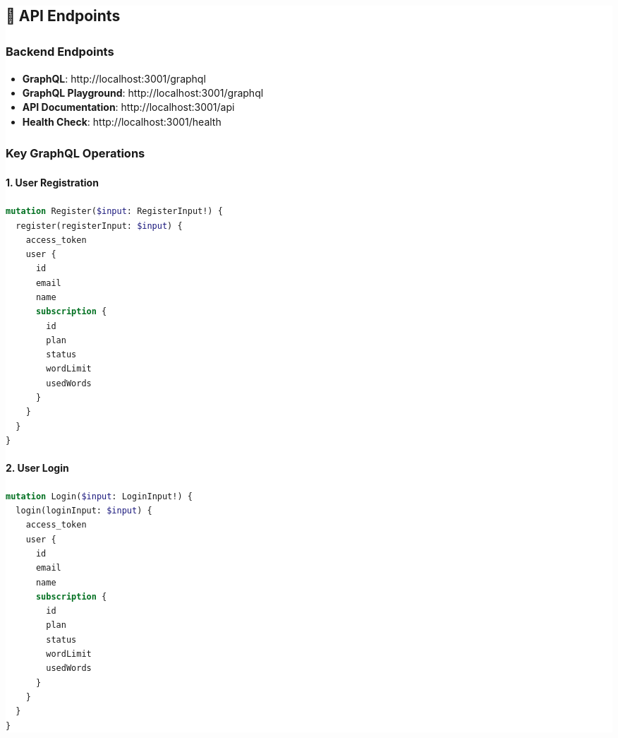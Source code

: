 ## 🔧 API Endpoints

### Backend Endpoints
- **GraphQL**: http://localhost:3001/graphql
- **GraphQL Playground**: http://localhost:3001/graphql
- **API Documentation**: http://localhost:3001/api
- **Health Check**: http://localhost:3001/health

### Key GraphQL Operations

#### 1. User Registration
```graphql
mutation Register($input: RegisterInput!) {
  register(registerInput: $input) {
    access_token
    user {
      id
      email
      name
      subscription {
        id
        plan
        status
        wordLimit
        usedWords
      }
    }
  }
}
```

#### 2. User Login
```graphql
mutation Login($input: LoginInput!) {
  login(loginInput: $input) {
    access_token
    user {
      id
      email
      name
      subscription {
        id
        plan
        status
        wordLimit
        usedWords
      }
    }
  }
}
```
